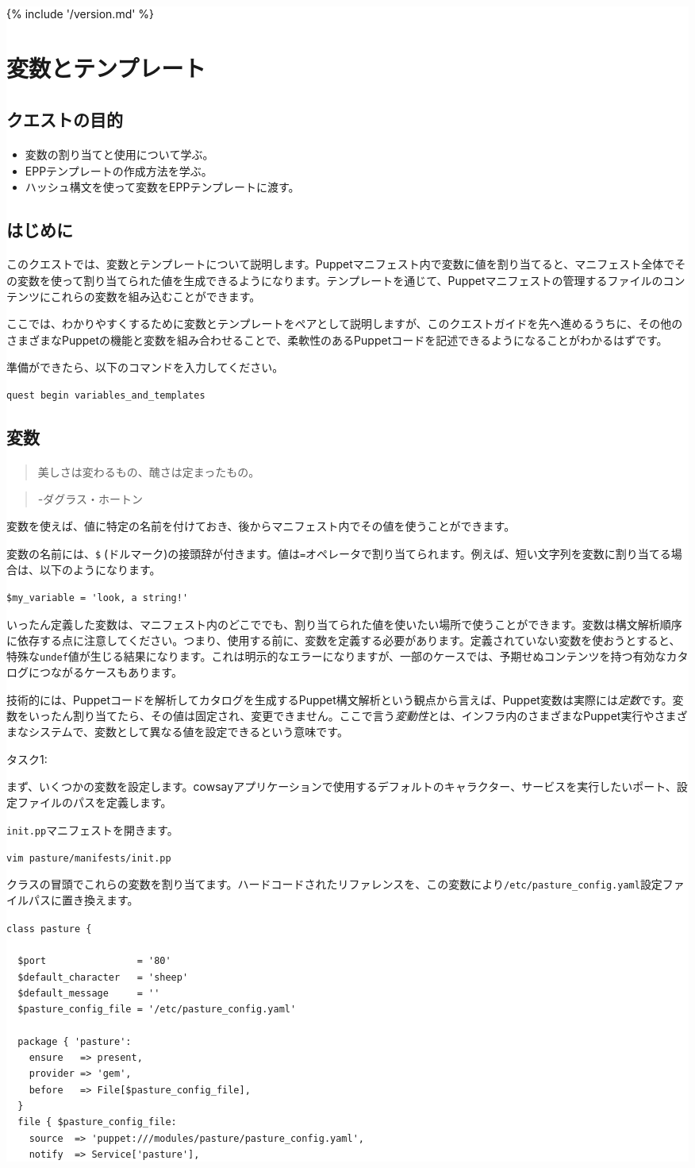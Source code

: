 {% include '/version.md' %}

# 変数とテンプレート

## クエストの目的

- 変数の割り当てと使用について学ぶ。
- EPPテンプレートの作成方法を学ぶ。
- ハッシュ構文を使って変数をEPPテンプレートに渡す。

## はじめに

このクエストでは、変数とテンプレートについて説明します。Puppetマニフェスト内で変数に値を割り当てると、マニフェスト全体でその変数を使って割り当てられた値を生成できるようになります。テンプレートを通じて、Puppetマニフェストの管理するファイルのコンテンツにこれらの変数を組み込むことができます。

ここでは、わかりやすくするために変数とテンプレートをペアとして説明しますが、このクエストガイドを先へ進めるうちに、その他のさまざまなPuppetの機能と変数を組み合わせることで、柔軟性のあるPuppetコードを記述できるようになることがわかるはずです。

準備ができたら、以下のコマンドを入力してください。

    quest begin variables_and_templates

## 変数

> 美しさは変わるもの、醜さは定まったもの。

> -ダグラス・ホートン

変数を使えば、値に特定の名前を付けておき、後からマニフェスト内でその値を使うことができます。

変数の名前には、`$` (ドルマーク)の接頭辞が付きます。値は`=`オペレータで割り当てられます。例えば、短い文字列を変数に割り当てる場合は、以下のようになります。

```puppet
$my_variable = 'look, a string!'
```

いったん定義した変数は、マニフェスト内のどこででも、割り当てられた値を使いたい場所で使うことができます。変数は構文解析順序に依存する点に注意してください。つまり、使用する前に、変数を定義する必要があります。定義されていない変数を使おうとすると、特殊な`undef`値が生じる結果になります。これは明示的なエラーになりますが、一部のケースでは、予期せぬコンテンツを持つ有効なカタログにつながるケースもあります。

技術的には、Puppetコードを解析してカタログを生成するPuppet構文解析という観点から言えば、Puppet変数は実際には*定数*です。変数をいったん割り当てたら、その値は固定され、変更できません。ここで言う*変動性*とは、インフラ内のさまざまなPuppet実行やさまざまなシステムで、変数として異なる値を設定できるという意味です。

<div class = "lvm-task-number"><p>タスク1:</p></div>

まず、いくつかの変数を設定します。cowsayアプリケーションで使用するデフォルトのキャラクター、サービスを実行したいポート、設定ファイルのパスを定義します。

`init.pp`マニフェストを開きます。

    vim pasture/manifests/init.pp

クラスの冒頭でこれらの変数を割り当てます。ハードコードされたリファレンスを、この変数により`/etc/pasture_config.yaml`設定ファイルパスに置き換えます。

[//]: # (code/060_variables_and_templates/modules/pasture/manifests/init.pp)

```puppet
class pasture {

  $port                = '80'
  $default_character   = 'sheep'
  $default_message     = ''
  $pasture_config_file = '/etc/pasture_config.yaml'

  package { 'pasture':
    ensure   => present,
    provider => 'gem',
    before   => File[$pasture_config_file],
  }
  file { $pasture_config_file:
    source  => 'puppet:///modules/pasture/pasture_config.yaml',
    notify  => Service['pasture'],
```

[//]: # (code/060_variables_and_templates/modules/pasture/templates/pasture_config.yaml.epp)
[//]: # (code/060_variables_and_templates/modules/pasture/templates/pasture.service.epp)
